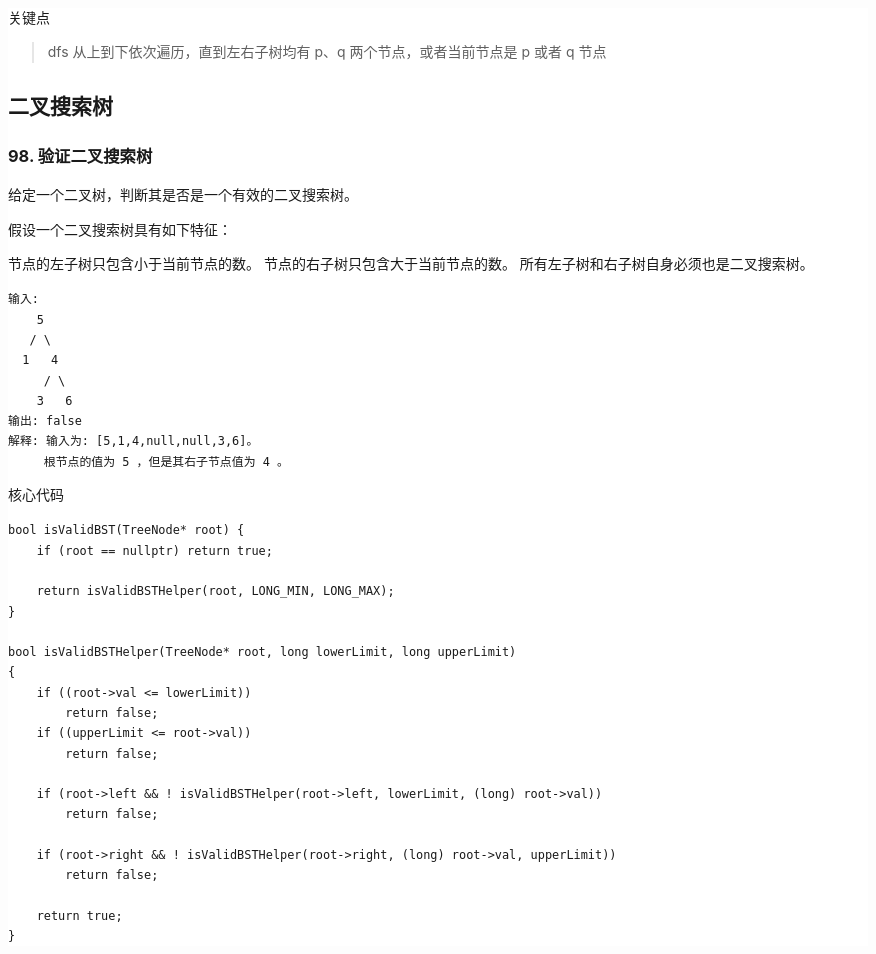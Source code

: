 
关键点

> dfs 从上到下依次遍历，直到左右子树均有 p、q 两个节点，或者当前节点是 p 或者 q 节点



## 二叉搜索树

### 98. 验证二叉搜索树

给定一个二叉树，判断其是否是一个有效的二叉搜索树。

假设一个二叉搜索树具有如下特征：

节点的左子树只包含小于当前节点的数。
节点的右子树只包含大于当前节点的数。
所有左子树和右子树自身必须也是二叉搜索树。

```
输入:
    5
   / \
  1   4
     / \
    3   6
输出: false
解释: 输入为: [5,1,4,null,null,3,6]。
     根节点的值为 5 ，但是其右子节点值为 4 。	

```

核心代码

```
bool isValidBST(TreeNode* root) {
    if (root == nullptr) return true;
    
    return isValidBSTHelper(root, LONG_MIN, LONG_MAX);
}
    
bool isValidBSTHelper(TreeNode* root, long lowerLimit, long upperLimit)
{
    if ((root->val <= lowerLimit))
        return false;
    if ((upperLimit <= root->val))
        return false;
    
    if (root->left && ! isValidBSTHelper(root->left, lowerLimit, (long) root->val))
        return false;
    
    if (root->right && ! isValidBSTHelper(root->right, (long) root->val, upperLimit))
        return false;
    
    return true;
}

```
